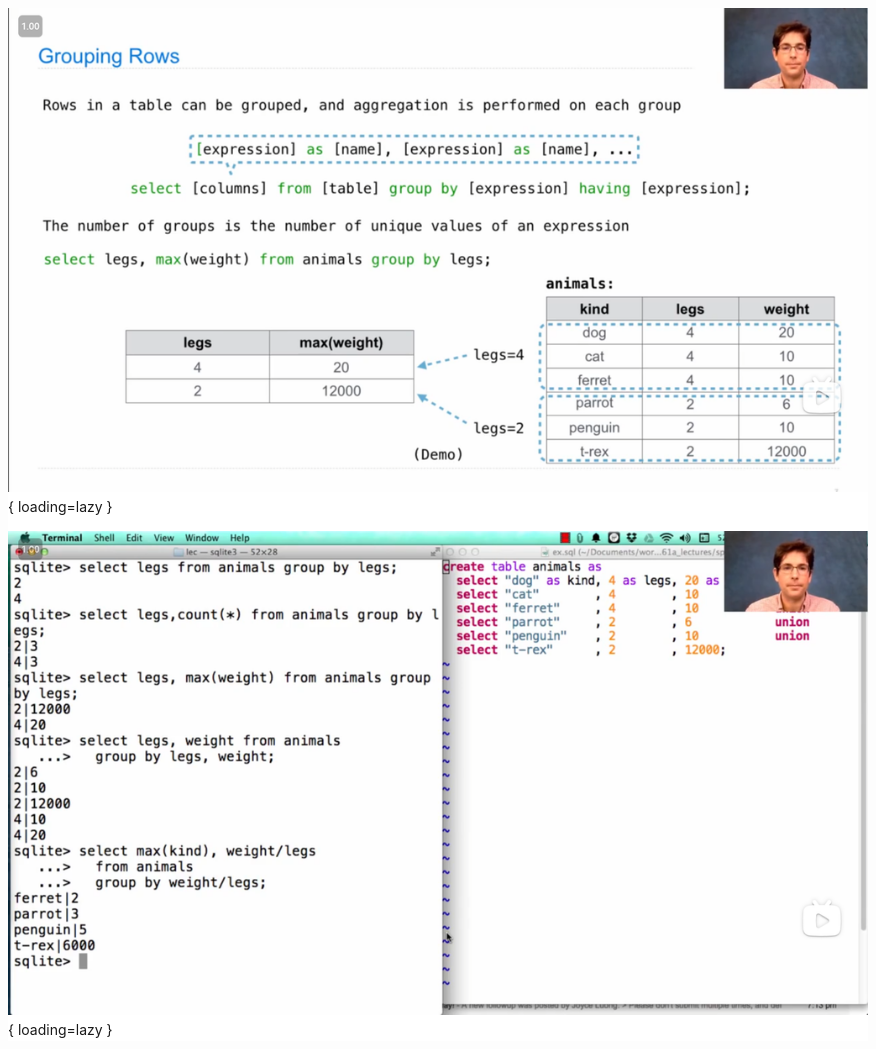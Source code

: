 ![cs61a_188](../images/cs61a_188.png){ loading=lazy }

![cs61a_189](../images/cs61a_189.png){ loading=lazy }
